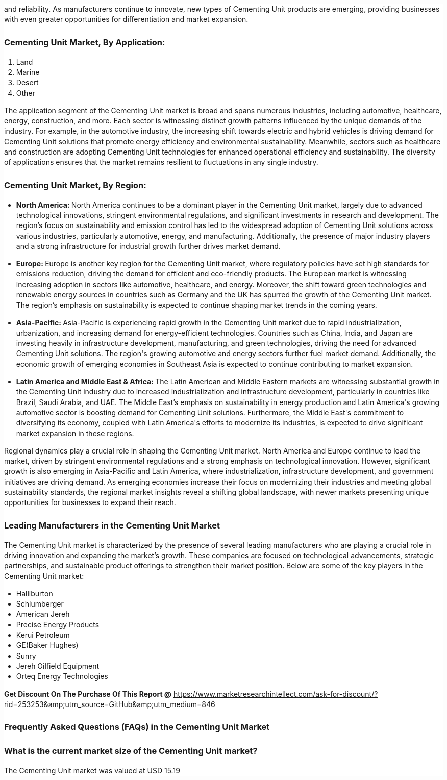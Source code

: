 and reliability. As manufacturers continue to innovate, new types of Cementing Unit products are emerging, providing businesses with even greater opportunities for differentiation and market expansion.</p><h3>Cementing Unit Market,&nbsp;By Application:</h3><ol><li>Land<li> Marine<li> Desert<li> Other</li></ol><p>The application segment of the Cementing Unit market is broad and spans numerous industries, including automotive, healthcare, energy, construction, and more. Each sector is witnessing distinct growth patterns influenced by the unique demands of the industry. For example, in the automotive industry, the increasing shift towards electric and hybrid vehicles is driving demand for Cementing Unit solutions that promote energy efficiency and environmental sustainability. Meanwhile, sectors such as healthcare and construction are adopting Cementing Unit technologies for enhanced operational efficiency and sustainability. The diversity of applications ensures that the market remains resilient to fluctuations in any single industry.</p><h3>Cementing Unit Market, By Region:</h3><ul><li><p><strong>North America:&nbsp;</strong>North America continues to be a dominant player in the Cementing Unit market, largely due to advanced technological innovations, stringent environmental regulations, and significant investments in research and development. The region&rsquo;s focus on sustainability and emission control has led to the widespread adoption of Cementing Unit solutions across various industries, particularly automotive, energy, and manufacturing. Additionally, the presence of major industry players and a strong infrastructure for industrial growth further drives market demand.</p></li><li><p><strong><strong>Europe:&nbsp;</strong></strong>Europe is another key region for the Cementing Unit market, where regulatory policies have set high standards for emissions reduction, driving the demand for efficient and eco-friendly products. The European market is witnessing increasing adoption in sectors like automotive, healthcare, and energy. Moreover, the shift toward green technologies and renewable energy sources in countries such as Germany and the UK has spurred the growth of the Cementing Unit market. The region&rsquo;s emphasis on sustainability is expected to continue shaping market trends in the coming years.</p></li><li><p><strong><strong>Asia-Pacific:&nbsp;</strong></strong>Asia-Pacific is experiencing rapid growth in the Cementing Unit market due to rapid industrialization, urbanization, and increasing demand for energy-efficient technologies. Countries such as China, India, and Japan are investing heavily in infrastructure development, manufacturing, and green technologies, driving the need for advanced Cementing Unit solutions. The region's growing automotive and energy sectors further fuel market demand. Additionally, the economic growth of emerging economies in Southeast Asia is expected to continue contributing to market expansion.</p></li><li><p><strong><strong>Latin America and Middle East &amp; Africa:&nbsp;</strong></strong>The Latin American and Middle Eastern markets are witnessing substantial growth in the Cementing Unit industry due to increased industrialization and infrastructure development, particularly in countries like Brazil, Saudi Arabia, and UAE. The Middle East&rsquo;s emphasis on sustainability in energy production and Latin America's growing automotive sector is boosting demand for Cementing Unit solutions. Furthermore, the Middle East's commitment to diversifying its economy, coupled with Latin America's efforts to modernize its industries, is expected to drive significant market expansion in these regions.</p></li></ul><p>Regional dynamics play a crucial role in shaping the Cementing Unit market. North America and Europe continue to lead the market, driven by stringent environmental regulations and a strong emphasis on technological innovation. However, significant growth is also emerging in Asia-Pacific and Latin America, where industrialization, infrastructure development, and government initiatives are driving demand. As emerging economies increase their focus on modernizing their industries and meeting global sustainability standards, the regional market insights reveal a shifting global landscape, with newer markets presenting unique opportunities for businesses to expand their reach.</p><h3><strong>Leading Manufacturers in the Cementing Unit Market</strong></h3><p>The Cementing Unit market is characterized by the presence of several leading manufacturers who are playing a crucial role in driving innovation and expanding the market&rsquo;s growth. These companies are focused on technological advancements, strategic partnerships, and sustainable product offerings to strengthen their market position. Below are some of the key players in the Cementing Unit market:</p></div><div class="article-main__content" data-test-id="publishing-text-block"><ul><li><span class="">Halliburton<li> Schlumberger<li> American Jereh<li> Precise Energy Products<li> Kerui Petroleum<li> GE(Baker Hughes)<li> Sunry<li> Jereh Oilfield Equipment<li> Orteq Energy Technologies</span></li></ul></div><div class="article-main__content" data-test-id="publishing-text-block"><p><span class="font-[700]"><strong>Get Discount On The Purchase Of This Report @</strong> <a href="https://www.marketresearchintellect.com/ask-for-discount/?rid=253253&amp;utm_source=GitHub&amp;utm_medium=846" data-fr-linked="true">https://www.marketresearchintellect.com/ask-for-discount/?rid=253253&amp;utm_source=GitHub&amp;utm_medium=846</a></span></p></div><div class="article-main__content" data-test-id="publishing-text-block"><h3><strong>Frequently Asked Questions (FAQs) in the Cementing Unit Market</strong></h3><h3><strong>What is the current market size of the Cementing Unit market?</strong></h3><p>The Cementing Unit market was valued at USD 15.19
